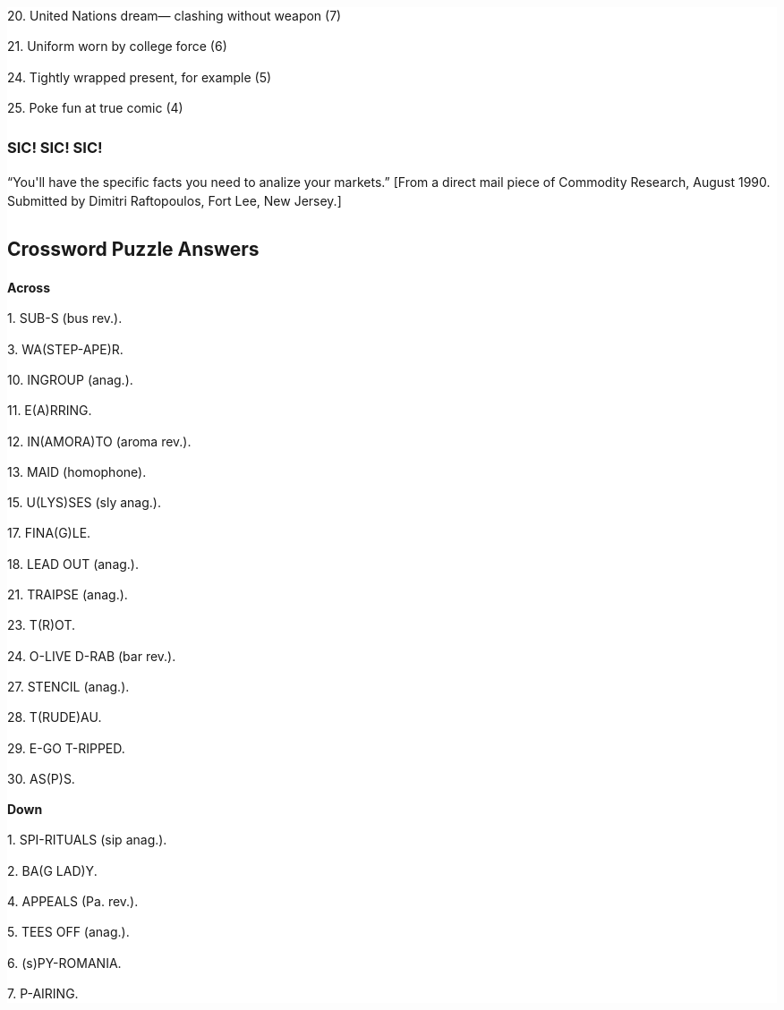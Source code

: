 20\. United Nations dream— clashing without weapon (7)

21\. Uniform worn by college force (6)

24\. Tightly wrapped present, for example (5)

25\. Poke fun at true comic (4)


### SIC! SIC! SIC!

&ldquo;You'll have the specific facts you need to analize your markets.&rdquo; [From a direct mail piece of Commodity Research, August 1990. Submitted by Dimitri Raftopoulos, Fort Lee, New Jersey.]

## Crossword Puzzle Answers
 
**Across**

1\. SUB-S (bus rev.).
 
3\. WA(STEP-APE)R.
 
10\. INGROUP (anag.).
 
11\. E(A)RRING.
 
12\. IN(AMORA)TO (aroma rev.).
 
13\. MAID (homophone).
 
15\. U(LYS)SES (sly anag.).
 
17\. FINA(G)LE.
 
18\. LEAD OUT (anag.).
 
21\. TRAIPSE (anag.).
 
23\. T(R)OT.
 
24\. O-LIVE D-RAB (bar rev.).
 
27\. STENCIL (anag.).
 
28\. T(RUDE)AU.
 
29\. E-GO T-RIPPED.
 
30\. AS(P)S.
  

**Down**
 
1\. SPI-RITUALS (sip anag.).
 
2\. BA(G LAD)Y.
 
4\. APPEALS (Pa. rev.).
 
5\. TEES OFF (anag.).
 
6\. (s)PY-ROMANIA.
 
7\. P-AIRING.
 